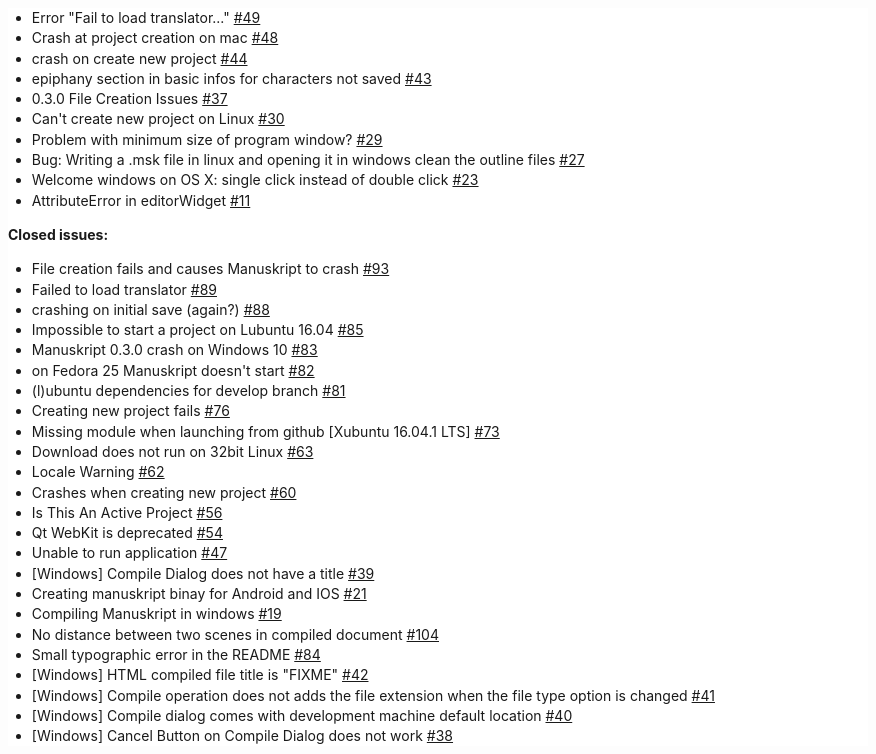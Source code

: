 - Error "Fail to load translator..." [\#49](https://github.com/olivierkes/manuskript/issues/49)
- Crash at project creation on mac [\#48](https://github.com/olivierkes/manuskript/issues/48)
- crash on create new project [\#44](https://github.com/olivierkes/manuskript/issues/44)
- epiphany section in basic infos for characters not saved [\#43](https://github.com/olivierkes/manuskript/issues/43)
- 0.3.0 File Creation Issues [\#37](https://github.com/olivierkes/manuskript/issues/37)
- Can't create new project on Linux [\#30](https://github.com/olivierkes/manuskript/issues/30)
- Problem with minimum size of program window? [\#29](https://github.com/olivierkes/manuskript/issues/29)
- Bug: Writing a .msk file in linux and opening it in windows clean the outline files [\#27](https://github.com/olivierkes/manuskript/issues/27)
- Welcome windows on OS X: single click instead of double click [\#23](https://github.com/olivierkes/manuskript/issues/23)
- AttributeError in editorWidget [\#11](https://github.com/olivierkes/manuskript/issues/11)

**Closed issues:**

- File creation fails and causes Manuskript to crash [\#93](https://github.com/olivierkes/manuskript/issues/93)
- Failed to load translator [\#89](https://github.com/olivierkes/manuskript/issues/89)
- crashing on initial save \(again?\) [\#88](https://github.com/olivierkes/manuskript/issues/88)
- Impossible to start a project on Lubuntu 16.04 [\#85](https://github.com/olivierkes/manuskript/issues/85)
- Manuskript 0.3.0 crash on Windows 10 [\#83](https://github.com/olivierkes/manuskript/issues/83)
- on Fedora 25 Manuskript doesn't start [\#82](https://github.com/olivierkes/manuskript/issues/82)
- \(l\)ubuntu dependencies for develop branch [\#81](https://github.com/olivierkes/manuskript/issues/81)
- Creating new project fails [\#76](https://github.com/olivierkes/manuskript/issues/76)
- Missing module when launching from github \[Xubuntu 16.04.1 LTS\] [\#73](https://github.com/olivierkes/manuskript/issues/73)
- Download does not run on 32bit Linux [\#63](https://github.com/olivierkes/manuskript/issues/63)
- Locale Warning [\#62](https://github.com/olivierkes/manuskript/issues/62)
- Crashes when creating new project [\#60](https://github.com/olivierkes/manuskript/issues/60)
- Is This An Active Project [\#56](https://github.com/olivierkes/manuskript/issues/56)
- Qt WebKit is deprecated [\#54](https://github.com/olivierkes/manuskript/issues/54)
- Unable to run application [\#47](https://github.com/olivierkes/manuskript/issues/47)
- \[Windows\] Compile Dialog does not have a title [\#39](https://github.com/olivierkes/manuskript/issues/39)
- Creating manuskript binay for Android and IOS [\#21](https://github.com/olivierkes/manuskript/issues/21)
- Compiling Manuskript in windows [\#19](https://github.com/olivierkes/manuskript/issues/19)
- No distance between two scenes in compiled document [\#104](https://github.com/olivierkes/manuskript/issues/104)
- Small typographic error in the README [\#84](https://github.com/olivierkes/manuskript/issues/84)
- \[Windows\] HTML compiled file title is "FIXME" [\#42](https://github.com/olivierkes/manuskript/issues/42)
- \[Windows\] Compile operation does not adds the file extension when the file type option is changed [\#41](https://github.com/olivierkes/manuskript/issues/41)
- \[Windows\] Compile dialog comes with development machine default location [\#40](https://github.com/olivierkes/manuskript/issues/40)
- \[Windows\] Cancel Button on Compile Dialog does not work [\#38](https://github.com/olivierkes/manuskript/issues/38)
